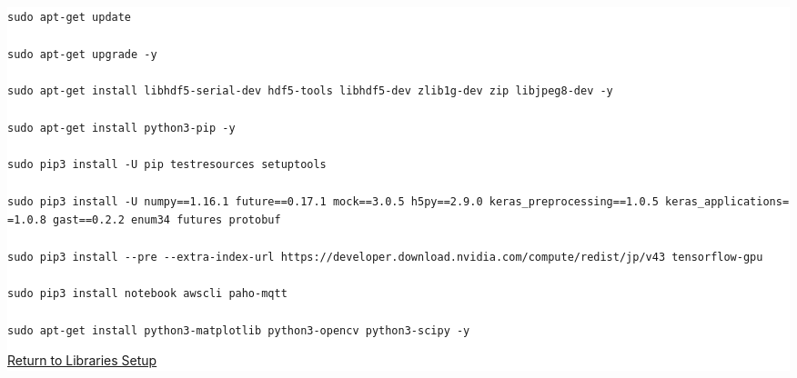     sudo apt-get update 

    sudo apt-get upgrade -y 

    sudo apt-get install libhdf5-serial-dev hdf5-tools libhdf5-dev zlib1g-dev zip libjpeg8-dev -y 

    sudo apt-get install python3-pip -y 

    sudo pip3 install -U pip testresources setuptools

    sudo pip3 install -U numpy==1.16.1 future==0.17.1 mock==3.0.5 h5py==2.9.0 keras_preprocessing==1.0.5 keras_applications==1.0.8 gast==0.2.2 enum34 futures protobuf 

    sudo pip3 install --pre --extra-index-url https://developer.download.nvidia.com/compute/redist/jp/v43 tensorflow-gpu 

    sudo pip3 install notebook awscli paho-mqtt

    sudo apt-get install python3-matplotlib python3-opencv python3-scipy -y 

[Return to Libraries Setup](#libraries-setup)